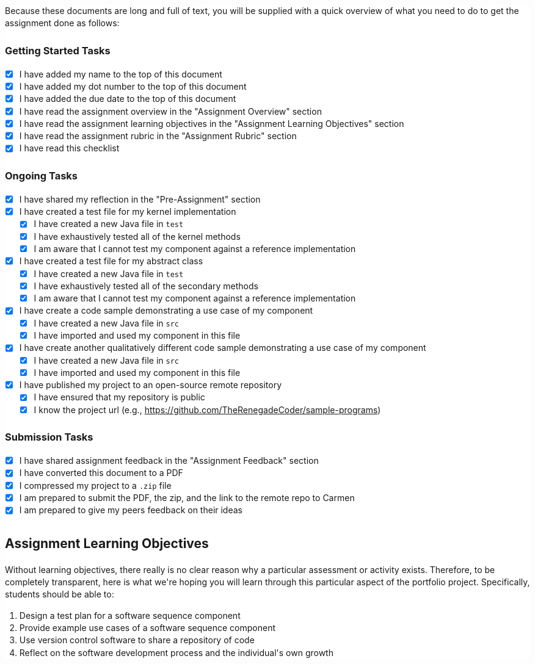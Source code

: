 Because these documents are long and full of text, you will be supplied with
a quick overview of what you need to do to get the assignment done as follows:

### Getting Started Tasks

- [X] I have added my name to the top of this document
- [X] I have added my dot number to the top of this document
- [X] I have added the due date to the top of this document
- [X] I have read the assignment overview in the "Assignment Overview" section
- [X] I have read the assignment learning objectives in the "Assignment Learning Objectives" section
- [X] I have read the assignment rubric in the "Assignment Rubric" section
- [X] I have read this checklist

### Ongoing Tasks

- [X] I have shared my reflection in the "Pre-Assignment" section
- [X] I have created a test file for my kernel implementation
  - [X] I have created a new Java file in `test`
  - [X] I have exhaustively tested all of the kernel methods
  - [X] I am aware that I cannot test my component against a reference implementation
- [X] I have created a test file for my abstract class
  - [X] I have created a new Java file in `test`
  - [X] I have exhaustively tested all of the secondary methods
  - [X] I am aware that I cannot test my component against a reference implementation
- [X] I have create a code sample demonstrating a use case of my component
  - [X] I have created a new Java file in `src`
  - [X] I have imported and used my component in this file
- [X] I have create another qualitatively different code sample demonstrating a use case of my component
  - [X] I have created a new Java file in `src`
  - [X] I have imported and used my component in this file
- [X] I have published my project to an open-source remote repository
  - [X] I have ensured that my repository is public
  - [X] I know the project url (e.g., https://github.com/TheRenegadeCoder/sample-programs)

### Submission Tasks

- [X] I have shared assignment feedback in the "Assignment Feedback" section
- [X] I have converted this document to a PDF
- [X] I compressed my project to a `.zip` file
- [X] I am prepared to submit the PDF, the zip, and the link to the remote repo to Carmen
- [X] I am prepared to give my peers feedback on their ideas

## Assignment Learning Objectives

Without learning objectives, there really is no clear reason why a particular
assessment or activity exists. Therefore, to be completely transparent, here is
what we're hoping you will learn through this particular aspect of the portfolio
project. Specifically, students should be able to:

1. Design a test plan for a software sequence component
2. Provide example use cases of a software sequence component
3. Use version control software to share a repository of code
4. Reflect on the software development process and the individual's own growth


[markdown-to-pdf-guide]: https://therenegadecoder.com/blog/how-to-convert-markdown-to-a-pdf-3-quick-solutions/